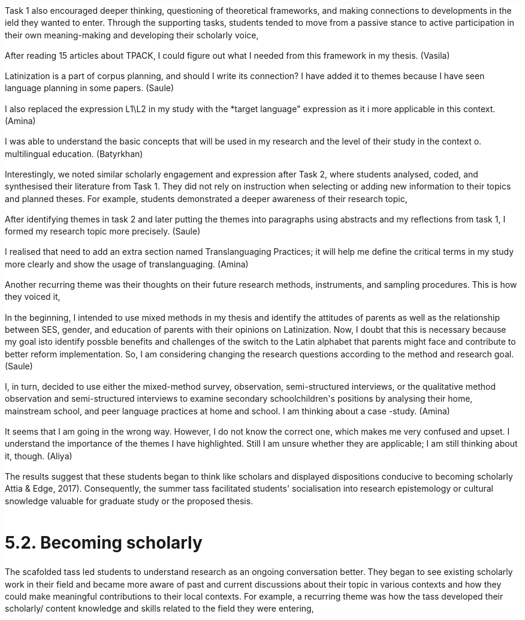 Task 1 also encouraged deeper thinking, questioning of theoretical frameworks, and making connections to developments in the ield they wanted to enter. Through the supporting tasks, students tended to move from a passive stance to active participation in their own meaning-making and developing their scholarly voice,

After reading 15 articles about TPACK, I could figure out what I needed from this framework in my thesis. (Vasila)

Latinization is a part of corpus planning, and should I write its connection? I have added it to themes because I have seen language planning in some papers. (Saule)

I also replaced the expression L1\L2 in my study with the \*target language" expression as it i more applicable in this context. (Amina)

I was able to understand the basic concepts that will be used in my research and the level of their study in the context o. multilingual education. (Batyrkhan)

Interestingly, we noted similar scholarly engagement and expression after Task 2, where students analysed, coded, and synthesised their literature from Task 1. They did not rely on instruction when selecting or adding new information to their topics and planned theses. For example, students demonstrated a deeper awareness of their research topic,

After identifying themes in task 2 and later putting the themes into paragraphs using abstracts and my reflections from task 1, I formed my research topic more precisely. (Saule)

I realised that need to add an extra section named Translanguaging Practices; it will help me define the critical terms in my study more clearly and show the usage of translanguaging. (Amina)

Another recurring theme was their thoughts on their future research methods, instruments, and sampling procedures. This is how they voiced it,

In the beginning, I intended to use mixed methods in my thesis and identify the attitudes of parents as well as the relationship between SES, gender, and education of parents with their opinions on Latinization. Now, I doubt that this is necessary because my goal isto identify possble benefits and challenges of the switch to the Latin alphabet that parents might face and contribute to better reform implementation. So, I am considering changing the research questions according to the method and research goal. (Saule)

I, in turn, decided to use either the mixed-method survey, observation, semi-structured interviews, or the qualitative method observation and semi-structured interviews to examine secondary schoolchildren's positions by analysing their home, mainstream school, and peer language practices at home and school. I am thinking about a case -study. (Amina)

It seems that I am going in the wrong way. However, I do not know the correct one, which makes me very confused and upset. I understand the importance of the themes I have highlighted. Still I am unsure whether they are applicable; I am still thinking about it, though. (Aliya)

The results suggest that these students began to think like scholars and displayed dispositions conducive to becoming scholarly Attia & Edge, 2017). Consequently, the summer tass facilitated students' socialisation into research epistemology or cultural snowledge valuable for graduate study or the proposed thesis.

# 5.2. Becoming scholarly

The scafolded tass led students to understand research as an ongoing conversation better. They began to see existing scholarly work in their field and became more aware of past and current discussions about their topic in various contexts and how they could make meaningful contributions to their local contexts. For example, a recurring theme was how the tass developed their scholarly/ content knowledge and skills related to the field they were entering,
